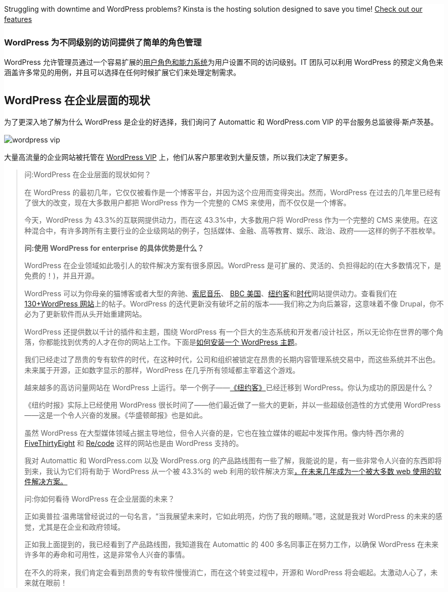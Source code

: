 Struggling with downtime and WordPress problems? Kinsta is the hosting solution designed to save you time! [Check out our features](https://kinsta.com/features/)

### WordPress 为不同级别的访问提供了简单的角色管理

WordPress 允许管理员通过一个容易扩展的[用户角色和能力系统](https://kinsta.com/blog/wordpress-user-roles/)为用户设置不同的访问级别。IT 团队可以利用 WordPress 的预定义角色来涵盖许多常见的用例，并且可以选择在任何时候扩展它们来处理定制需求。

## WordPress 在企业层面的现状

为了更深入地了解为什么 WordPress 是企业的好选择，我们询问了 Automattic 和 WordPress.com VIP 的平台服务总监彼得·斯卢茨基。

![wordpress vip](../Images/a75a1706bfbf10756f983f6005fb0cbe.png)

大量高流量的企业网站被托管在 [WordPress VIP](https://kinsta.com/wordpress-vip-alternative/) 上，他们从客户那里收到大量反馈，所以我们决定了解更多。

> 问:WordPress 在企业层面的现状如何？
> 
> 在 WordPress 的最初几年，它仅仅被看作是一个博客平台，并因为这个应用而变得突出。然而，WordPress 在过去的几年里已经有了很大的改变，现在大多数用户都把 WordPress 作为一个完整的 CMS 来使用，而不仅仅是一个博客。
> 
> 今天，WordPress 为 43.3%的互联网提供动力，而在这 43.3%中，大多数用户将 WordPress 作为一个完整的 CMS 来使用。在这种混合中，有许多跨所有主要行业的企业级网站的例子，包括媒体、金融、高等教育、娱乐、政治、政府——这样的例子不胜枚举。
> 
> **问:使用 WordPress for enterprise 的具体优势是什么？**
> 
> WordPress 在企业领域如此吸引人的软件解决方案有很多原因。WordPress 是可扩展的、灵活的、负担得起的(在大多数情况下，是免费的！)，并且开源。
> 
> WordPress 可以为你母亲的猫博客或者大型的奔驰、[索尼音乐](https://www.sonymusic.com/)、 [BBC 美国](http://www.bbcamerica.com/)、[纽约客](http://www.newyorker.com/)和[时代](http://time.com/)网站提供动力。查看我们在[130+WordPress 网站](https://kinsta.com/blog/wordpress-site-examples/)上的帖子。WordPress 的迭代更新没有破坏之前的版本——我们称之为向后兼容，这意味着不像 Drupal，你不必为了更新软件而从头开始重建网站。
> 
> WordPress 还提供数以千计的插件和主题，围绕 WordPress 有一个巨大的生态系统和开发者/设计社区，所以无论你在世界的哪个角落，你都能找到优秀的人才在你的网站上工作。下面是[如何安装一个 WordPress 主题](https://kinsta.com/blog/how-to-install-a-wordpress-theme/)。
> 
> 我们已经走过了昂贵的专有软件的时代，在这种时代，公司和组织被锁定在昂贵的长期内容管理系统交易中，而这些系统并不出色。未来属于开源，正如数字显示的那样，WordPress 在几乎所有领域都主宰着这个游戏。
> 
> 越来越多的高访问量网站在 WordPress 上运行。举一个例子——[《纽约客》](http://www.newyorker.com/)已经迁移到 WordPress。你认为成功的原因是什么？
> 
> 《纽约时报》实际上已经使用 WordPress 很长时间了——他们最近做了一些大的更新，并以一些超级创造性的方式使用 WordPress——这是一个令人兴奋的发展。《华盛顿邮报》也是如此。
> 
> 虽然 WordPress 在大型媒体领域占据主导地位，但令人兴奋的是，它也在独立媒体的崛起中发挥作用。像内特·西尔弗的 [FiveThirtyEight](http://fivethirtyeight.com/) 和 [Re/code](http://recode.net/) 这样的网站也是由 WordPress 支持的。
> 
> 我对 Automattic 和 WordPress.com 以及 WordPress.org 的产品路线图有一些了解，我能说的是，有一些非常令人兴奋的东西即将到来，我认为它们将有助于 WordPress 从一个被 43.3%的 web 利用的软件解决方案[，在未来几年成为一个被大多数 web 使用的软件解决方案。](https://kinsta.com/wordpress-market-share/)
> 
> 问:你如何看待 WordPress 在企业层面的未来？
> 
> 正如奥普拉·温弗瑞曾经说过的一句名言，“当我展望未来时，它如此明亮，灼伤了我的眼睛。”嗯，这就是我对 WordPress 的未来的感觉，尤其是在企业和政府领域。
> 
> 正如我上面提到的，我已经看到了产品路线图，我知道我在 Automattic 的 400 多名同事正在努力工作，以确保 WordPress 在未来许多年的寿命和可用性，这是非常令人兴奋的事情。
> 
> 在不久的将来，我们肯定会看到昂贵的专有软件慢慢消亡，而在这个转变过程中，开源和 WordPress 将会崛起。太激动人心了，未来就在眼前！

